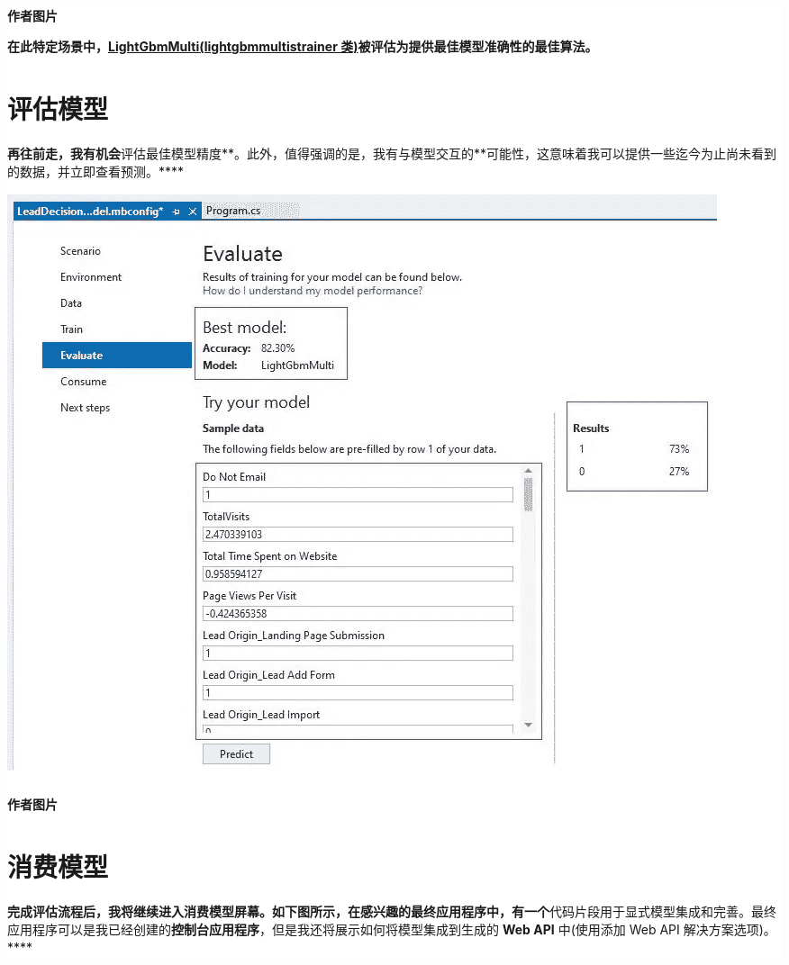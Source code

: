 **作者图片**

**在此特定场景中，[LightGbmMulti(lightgbmmultistrainer 类)](https://docs.microsoft.com/en-us/dotnet/api/microsoft.ml.trainers.lightgbm.lightgbmmulticlasstrainer?view=ml-dotnet)被评估为提供最佳模型准确性的最佳算法。**

# **评估模型**

**再往前走，我有机会**评估最佳模型精度**。此外，值得强调的是，我有与模型交互的**可能性，这意味着我可以提供一些迄今为止尚未看到的数据，并立即查看预测。****

**![](img/877110c9afa8f07e713b359af444265b.png)**

**作者图片**

# **消费模型**

**完成评估流程后，我将继续进入消费模型屏幕。如下图所示，在感兴趣的最终应用程序中，有一个**代码片段用于显式模型集成和完善。最终应用程序可以是我已经创建的**控制台应用程序**，但是我还将展示如何将模型集成到生成的 **Web API** 中(使用添加 Web API 解决方案选项)。****
